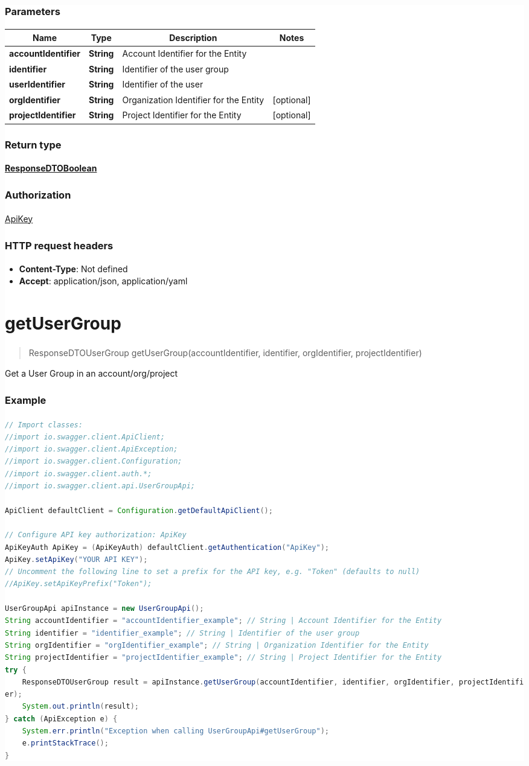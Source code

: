 ### Parameters

Name | Type | Description  | Notes
------------- | ------------- | ------------- | -------------
 **accountIdentifier** | **String**| Account Identifier for the Entity |
 **identifier** | **String**| Identifier of the user group |
 **userIdentifier** | **String**| Identifier of the user |
 **orgIdentifier** | **String**| Organization Identifier for the Entity | [optional]
 **projectIdentifier** | **String**| Project Identifier for the Entity | [optional]

### Return type

[**ResponseDTOBoolean**](ResponseDTOBoolean.md)

### Authorization

[ApiKey](../README.md#ApiKey)

### HTTP request headers

 - **Content-Type**: Not defined
 - **Accept**: application/json, application/yaml

<a name="getUserGroup"></a>
# **getUserGroup**
> ResponseDTOUserGroup getUserGroup(accountIdentifier, identifier, orgIdentifier, projectIdentifier)

Get a User Group in an account/org/project

### Example
```java
// Import classes:
//import io.swagger.client.ApiClient;
//import io.swagger.client.ApiException;
//import io.swagger.client.Configuration;
//import io.swagger.client.auth.*;
//import io.swagger.client.api.UserGroupApi;

ApiClient defaultClient = Configuration.getDefaultApiClient();

// Configure API key authorization: ApiKey
ApiKeyAuth ApiKey = (ApiKeyAuth) defaultClient.getAuthentication("ApiKey");
ApiKey.setApiKey("YOUR API KEY");
// Uncomment the following line to set a prefix for the API key, e.g. "Token" (defaults to null)
//ApiKey.setApiKeyPrefix("Token");

UserGroupApi apiInstance = new UserGroupApi();
String accountIdentifier = "accountIdentifier_example"; // String | Account Identifier for the Entity
String identifier = "identifier_example"; // String | Identifier of the user group
String orgIdentifier = "orgIdentifier_example"; // String | Organization Identifier for the Entity
String projectIdentifier = "projectIdentifier_example"; // String | Project Identifier for the Entity
try {
    ResponseDTOUserGroup result = apiInstance.getUserGroup(accountIdentifier, identifier, orgIdentifier, projectIdentifier);
    System.out.println(result);
} catch (ApiException e) {
    System.err.println("Exception when calling UserGroupApi#getUserGroup");
    e.printStackTrace();
}
```
